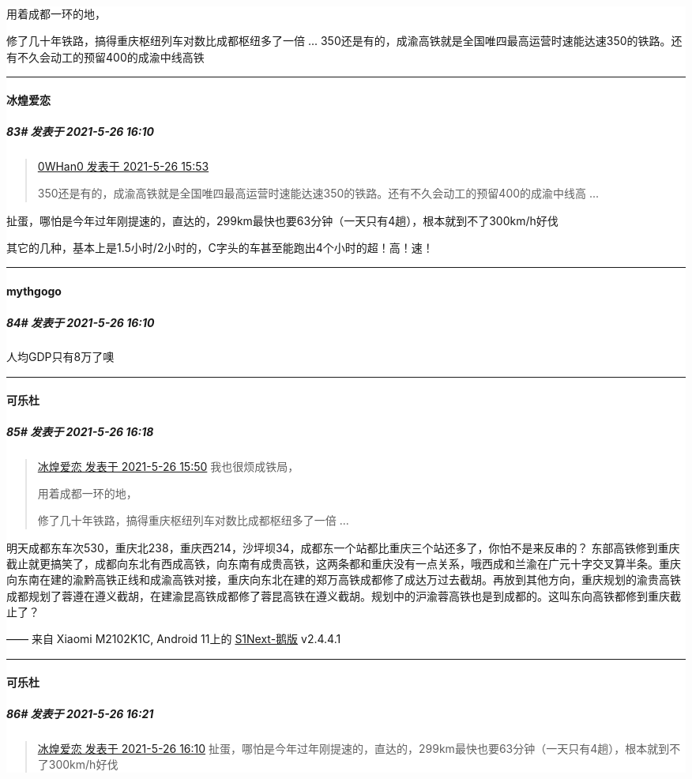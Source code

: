 用着成都一环的地，

修了几十年铁路，搞得重庆枢纽列车对数比成都枢纽多了一倍 ...</blockquote>
350还是有的，成渝高铁就是全国唯四最高运营时速能达速350的铁路。还有不久会动工的预留400的成渝中线高铁


*****

####  冰煌爱恋  
##### 83#       发表于 2021-5-26 16:10


<blockquote><a href="httphttps://bbs.saraba1st.com/2b/forum.php?mod=redirect&amp;goto=findpost&amp;pid=51376925&amp;ptid=2006131" target="_blank">0WHan0 发表于 2021-5-26 15:53</a>

350还是有的，成渝高铁就是全国唯四最高运营时速能达速350的铁路。还有不久会动工的预留400的成渝中线高 ...</blockquote>
扯蛋，哪怕是今年过年刚提速的，直达的，299km最快也要63分钟（一天只有4趟），根本就到不了300km/h好伐


其它的几种，基本上是1.5小时/2小时的，C字头的车甚至能跑出4个小时的超！高！速！


*****

####  mythgogo  
##### 84#       发表于 2021-5-26 16:10


人均GDP只有8万了噢


*****

####  可乐杜  
##### 85#       发表于 2021-5-26 16:18


<blockquote><a href="httphttps://bbs.saraba1st.com/2b/forum.php?mod=redirect&amp;goto=findpost&amp;pid=51376883&amp;ptid=2006131" target="_blank">冰煌爱恋 发表于 2021-5-26 15:50</a>
我也很烦成铁局，

用着成都一环的地，

修了几十年铁路，搞得重庆枢纽列车对数比成都枢纽多了一倍 ...</blockquote>
明天成都东车次530，重庆北238，重庆西214，沙坪坝34，成都东一个站都比重庆三个站还多了，你怕不是来反串的？
东部高铁修到重庆截止就更搞笑了，成都向东北有西成高铁，向东南有成贵高铁，这两条都和重庆没有一点关系，哦西成和兰渝在广元十字交叉算半条。重庆向东南在建的渝黔高铁正线和成渝高铁对接，重庆向东北在建的郑万高铁成都修了成达万过去截胡。再放到其他方向，重庆规划的渝贵高铁成都规划了蓉遵在遵义截胡，在建渝昆高铁成都修了蓉昆高铁在遵义截胡。规划中的沪渝蓉高铁也是到成都的。这叫东向高铁都修到重庆截止了？

—— 来自 Xiaomi M2102K1C, Android 11上的 [S1Next-鹅版](https://github.com/ykrank/S1-Next/releases) v2.4.4.1


*****

####  可乐杜  
##### 86#       发表于 2021-5-26 16:21


<blockquote><a href="httphttps://bbs.saraba1st.com/2b/forum.php?mod=redirect&amp;goto=findpost&amp;pid=51377137&amp;ptid=2006131" target="_blank">冰煌爱恋 发表于 2021-5-26 16:10</a>
扯蛋，哪怕是今年过年刚提速的，直达的，299km最快也要63分钟（一天只有4趟），根本就到不了300km/h好伐
